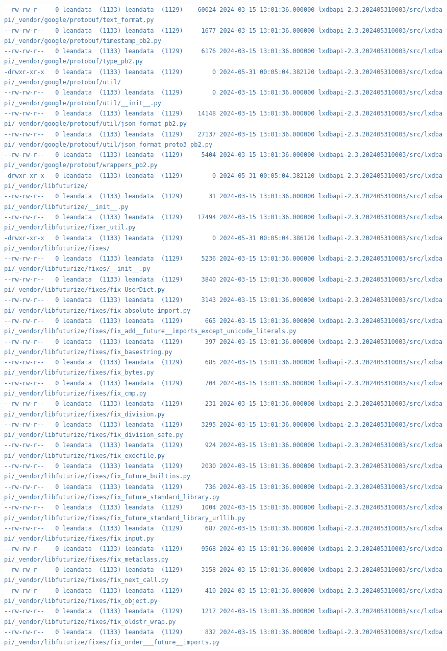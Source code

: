 ```diff
--rw-rw-r--   0 leandata  (1133) leandata  (1129)    60024 2024-03-15 13:01:36.000000 lxdbapi-2.3.202405310003/src/lxdbapi/_vendor/google/protobuf/text_format.py
--rw-rw-r--   0 leandata  (1133) leandata  (1129)     1677 2024-03-15 13:01:36.000000 lxdbapi-2.3.202405310003/src/lxdbapi/_vendor/google/protobuf/timestamp_pb2.py
--rw-rw-r--   0 leandata  (1133) leandata  (1129)     6176 2024-03-15 13:01:36.000000 lxdbapi-2.3.202405310003/src/lxdbapi/_vendor/google/protobuf/type_pb2.py
-drwxr-xr-x   0 leandata  (1133) leandata  (1129)        0 2024-05-31 00:05:04.382120 lxdbapi-2.3.202405310003/src/lxdbapi/_vendor/google/protobuf/util/
--rw-rw-r--   0 leandata  (1133) leandata  (1129)        0 2024-03-15 13:01:36.000000 lxdbapi-2.3.202405310003/src/lxdbapi/_vendor/google/protobuf/util/__init__.py
--rw-rw-r--   0 leandata  (1133) leandata  (1129)    14148 2024-03-15 13:01:36.000000 lxdbapi-2.3.202405310003/src/lxdbapi/_vendor/google/protobuf/util/json_format_pb2.py
--rw-rw-r--   0 leandata  (1133) leandata  (1129)    27137 2024-03-15 13:01:36.000000 lxdbapi-2.3.202405310003/src/lxdbapi/_vendor/google/protobuf/util/json_format_proto3_pb2.py
--rw-rw-r--   0 leandata  (1133) leandata  (1129)     5404 2024-03-15 13:01:36.000000 lxdbapi-2.3.202405310003/src/lxdbapi/_vendor/google/protobuf/wrappers_pb2.py
-drwxr-xr-x   0 leandata  (1133) leandata  (1129)        0 2024-05-31 00:05:04.382120 lxdbapi-2.3.202405310003/src/lxdbapi/_vendor/libfuturize/
--rw-rw-r--   0 leandata  (1133) leandata  (1129)       31 2024-03-15 13:01:36.000000 lxdbapi-2.3.202405310003/src/lxdbapi/_vendor/libfuturize/__init__.py
--rw-rw-r--   0 leandata  (1133) leandata  (1129)    17494 2024-03-15 13:01:36.000000 lxdbapi-2.3.202405310003/src/lxdbapi/_vendor/libfuturize/fixer_util.py
-drwxr-xr-x   0 leandata  (1133) leandata  (1129)        0 2024-05-31 00:05:04.386120 lxdbapi-2.3.202405310003/src/lxdbapi/_vendor/libfuturize/fixes/
--rw-rw-r--   0 leandata  (1133) leandata  (1129)     5236 2024-03-15 13:01:36.000000 lxdbapi-2.3.202405310003/src/lxdbapi/_vendor/libfuturize/fixes/__init__.py
--rw-rw-r--   0 leandata  (1133) leandata  (1129)     3840 2024-03-15 13:01:36.000000 lxdbapi-2.3.202405310003/src/lxdbapi/_vendor/libfuturize/fixes/fix_UserDict.py
--rw-rw-r--   0 leandata  (1133) leandata  (1129)     3143 2024-03-15 13:01:36.000000 lxdbapi-2.3.202405310003/src/lxdbapi/_vendor/libfuturize/fixes/fix_absolute_import.py
--rw-rw-r--   0 leandata  (1133) leandata  (1129)      665 2024-03-15 13:01:36.000000 lxdbapi-2.3.202405310003/src/lxdbapi/_vendor/libfuturize/fixes/fix_add__future__imports_except_unicode_literals.py
--rw-rw-r--   0 leandata  (1133) leandata  (1129)      397 2024-03-15 13:01:36.000000 lxdbapi-2.3.202405310003/src/lxdbapi/_vendor/libfuturize/fixes/fix_basestring.py
--rw-rw-r--   0 leandata  (1133) leandata  (1129)      685 2024-03-15 13:01:36.000000 lxdbapi-2.3.202405310003/src/lxdbapi/_vendor/libfuturize/fixes/fix_bytes.py
--rw-rw-r--   0 leandata  (1133) leandata  (1129)      704 2024-03-15 13:01:36.000000 lxdbapi-2.3.202405310003/src/lxdbapi/_vendor/libfuturize/fixes/fix_cmp.py
--rw-rw-r--   0 leandata  (1133) leandata  (1129)      231 2024-03-15 13:01:36.000000 lxdbapi-2.3.202405310003/src/lxdbapi/_vendor/libfuturize/fixes/fix_division.py
--rw-rw-r--   0 leandata  (1133) leandata  (1129)     3295 2024-03-15 13:01:36.000000 lxdbapi-2.3.202405310003/src/lxdbapi/_vendor/libfuturize/fixes/fix_division_safe.py
--rw-rw-r--   0 leandata  (1133) leandata  (1129)      924 2024-03-15 13:01:36.000000 lxdbapi-2.3.202405310003/src/lxdbapi/_vendor/libfuturize/fixes/fix_execfile.py
--rw-rw-r--   0 leandata  (1133) leandata  (1129)     2030 2024-03-15 13:01:36.000000 lxdbapi-2.3.202405310003/src/lxdbapi/_vendor/libfuturize/fixes/fix_future_builtins.py
--rw-rw-r--   0 leandata  (1133) leandata  (1129)      736 2024-03-15 13:01:36.000000 lxdbapi-2.3.202405310003/src/lxdbapi/_vendor/libfuturize/fixes/fix_future_standard_library.py
--rw-rw-r--   0 leandata  (1133) leandata  (1129)     1004 2024-03-15 13:01:36.000000 lxdbapi-2.3.202405310003/src/lxdbapi/_vendor/libfuturize/fixes/fix_future_standard_library_urllib.py
--rw-rw-r--   0 leandata  (1133) leandata  (1129)      687 2024-03-15 13:01:36.000000 lxdbapi-2.3.202405310003/src/lxdbapi/_vendor/libfuturize/fixes/fix_input.py
--rw-rw-r--   0 leandata  (1133) leandata  (1129)     9568 2024-03-15 13:01:36.000000 lxdbapi-2.3.202405310003/src/lxdbapi/_vendor/libfuturize/fixes/fix_metaclass.py
--rw-rw-r--   0 leandata  (1133) leandata  (1129)     3158 2024-03-15 13:01:36.000000 lxdbapi-2.3.202405310003/src/lxdbapi/_vendor/libfuturize/fixes/fix_next_call.py
--rw-rw-r--   0 leandata  (1133) leandata  (1129)      410 2024-03-15 13:01:36.000000 lxdbapi-2.3.202405310003/src/lxdbapi/_vendor/libfuturize/fixes/fix_object.py
--rw-rw-r--   0 leandata  (1133) leandata  (1129)     1217 2024-03-15 13:01:36.000000 lxdbapi-2.3.202405310003/src/lxdbapi/_vendor/libfuturize/fixes/fix_oldstr_wrap.py
--rw-rw-r--   0 leandata  (1133) leandata  (1129)      832 2024-03-15 13:01:36.000000 lxdbapi-2.3.202405310003/src/lxdbapi/_vendor/libfuturize/fixes/fix_order___future__imports.py
```